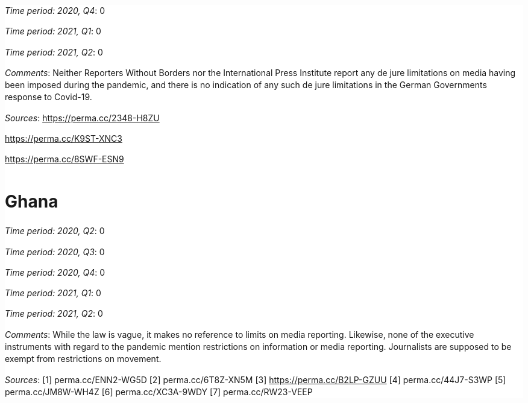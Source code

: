 *Time period: 2020, Q4*: 0

 
*Time period: 2021, Q1*: 0

 
*Time period: 2021, Q2*: 0

 

*Comments*:
 Neither Reporters Without Borders nor the International Press Institute report any de jure limitations on media having been imposed during the pandemic, and there is no indication of any such de jure limitations in the German Governments response to Covid-19. 

*Sources*:
 https://perma.cc/2348-H8ZU


https://perma.cc/K9ST-XNC3


https://perma.cc/8SWF-ESN9



# Ghana 
*Time period: 2020, Q2*: 0

 
*Time period: 2020, Q3*: 0

 
*Time period: 2020, Q4*: 0

 
*Time period: 2021, Q1*: 0

 
*Time period: 2021, Q2*: 0

 

*Comments*:
 While the law is vague, it makes no reference to limits on media reporting. Likewise, none of the executive instruments with regard to the pandemic mention restrictions on information or media reporting. Journalists are supposed to be exempt from restrictions on movement. 

*Sources*:
 [1]
perma.cc/ENN2-WG5D
[2]
perma.cc/6T8Z-XN5M
[3]
https://perma.cc/B2LP-GZUU
[4]
perma.cc/44J7-S3WP
[5]
perma.cc/JM8W-WH4Z
[6]
perma.cc/XC3A-9WDY
[7]
perma.cc/RW23-VEEP

